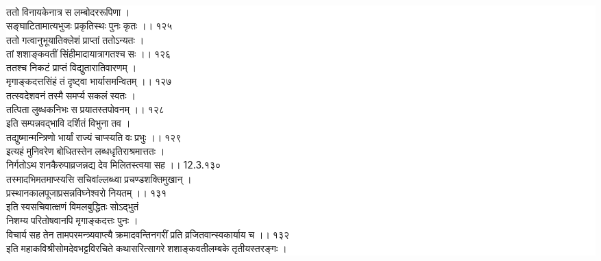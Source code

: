 ततो विनायकेनात्र स लम्बोदररूपिणा ।  
सङ्घाटितामात्यभुजः प्रकृतिस्थः पुनः कृतः ।। १२५  
ततो गत्वानुभूयातिक्लेशं प्राप्तां ततोऽन्यतः ।  
तां शशाङ्कवतीं सिंहीमादायात्रागतश्च सः ।। १२६  
ततश्च निकटं प्राप्तं विद्युतारातिवारणम् ।  
मृगाङ्कदत्तसिंहं तं दृष्ट्वा भार्यासमन्वितम् ।। १२७  
तत्स्वदेशवनं तस्मै समर्प्य सकलं स्वतः ।  
तत्पिता लुब्धकनिभः स प्रयातस्तपोवनम् ।। १२८  
इति सम्पन्नवद्भावि दर्शितं विभुना तव ।  
तद्युष्मान्मन्त्रिणो भार्यां राज्यं चाप्स्यति वः प्रभुः ।। १२९  
इत्यहं मुनिवरेण बोधितस्तेन लब्धधृतिराश्रमात्ततः ।  
निर्गतोऽथ शनकैरुपाव्रजन्नद्य देव मिलितस्त्वया सह ।। 12.3.१३०  
तस्मादभिमतमाप्स्यसि सचिवांल्लब्ध्वा प्रचण्डशक्तिमुखान् ।  
 प्रस्थानकालपूजाप्रसन्नविघ्नेश्वरो नियतम् ।। १३१  
इति स्वसचिवात्क्षणं विमलबुद्धितः सोऽद्भुतं  
निशम्य परितोषवानपि मृगाङ्कदत्तः पुनः ।  
विचार्य सह तेन तामपरमन्त्र्यवाप्त्यै क्रमादवन्तिनगरीं प्रति व्रजितवान्स्वकार्याय च ।। १३२  
इति महाकविश्रीसोमदेवभट्टविरचिते कथासरित्सागरे शशाङ्कवतीलम्बके तृतीयस्तरङ्गः ।